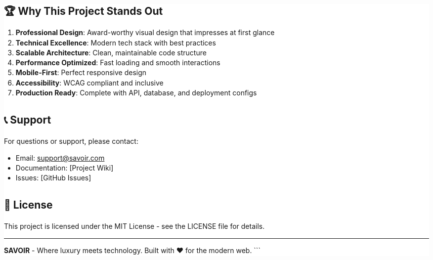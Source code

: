 ## 🏆 Why This Project Stands Out

1. **Professional Design**: Award-worthy visual design that impresses at first glance
2. **Technical Excellence**: Modern tech stack with best practices
3. **Scalable Architecture**: Clean, maintainable code structure
4. **Performance Optimized**: Fast loading and smooth interactions
5. **Mobile-First**: Perfect responsive design
6. **Accessibility**: WCAG compliant and inclusive
7. **Production Ready**: Complete with API, database, and deployment configs

## 📞 Support

For questions or support, please contact:
- Email: support@savoir.com
- Documentation: [Project Wiki]
- Issues: [GitHub Issues]

## 📄 License

This project is licensed under the MIT License - see the LICENSE file for details.

---

**SAVOIR** - Where luxury meets technology. Built with ❤️ for the modern web.
\`\`\`
